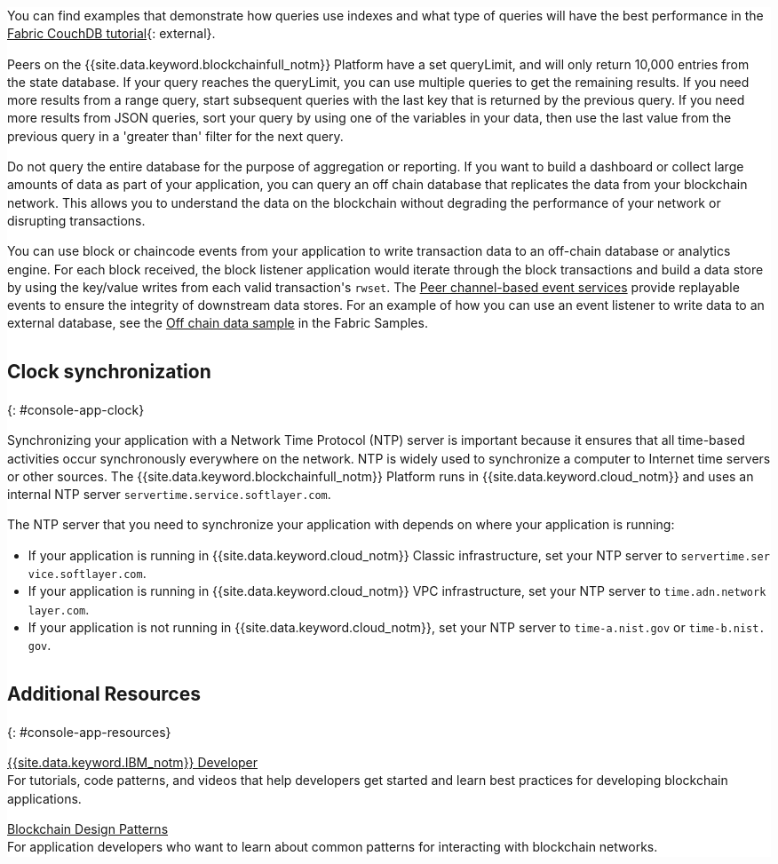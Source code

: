 You can find examples that demonstrate how queries use indexes and what type of queries will have the best performance in the [Fabric CouchDB tutorial](https://hyperledger-fabric.readthedocs.io/en/release-2.2/couchdb_tutorial.html#use-best-practices-for-queries-and-indexes){: external}.

Peers on the {{site.data.keyword.blockchainfull_notm}} Platform have a set queryLimit, and will only return 10,000 entries from the state database. If your query reaches the queryLimit, you can use multiple queries to get the remaining results. If you need more results from a range query, start subsequent queries with the last key that is returned by the previous query. If you need more results from JSON queries, sort your query by using one of the variables in your data, then use the last value from the previous query in a 'greater than' filter for the next query.

Do not query the entire database for the purpose of aggregation or reporting. If you want to build a dashboard or collect large amounts of data as part of your application, you can query an off chain database that replicates the data from your blockchain network. This allows you to understand the data on the blockchain without degrading the performance of your network or disrupting transactions.

You can use block or chaincode events from your application to write transaction data to an off-chain database or analytics engine. For each block received, the block listener application would iterate through the block transactions and build a data store by using the key/value writes from each valid transaction's `rwset`. The [Peer channel-based event services](https://hyperledger-fabric.readthedocs.io/en/release-2.2/peer_event_services.html) provide replayable events to ensure the integrity of downstream data stores. For an example of how you can use an event listener to write
data to an external database, see the [Off chain data sample](https://github.com/hyperledger/fabric-samples/tree/release-1.4/off_chain_data) in the Fabric Samples.


## Clock synchronization
{: #console-app-clock}

Synchronizing your application with a Network Time Protocol (NTP) server is important because it ensures that all time-based activities occur synchronously everywhere on the network. NTP is widely used to synchronize a computer to Internet time servers or other sources.  The {{site.data.keyword.blockchainfull_notm}} Platform runs in {{site.data.keyword.cloud_notm}} and uses an internal NTP server `servertime.service.softlayer.com`.  

The NTP server that you need to synchronize your application with depends on where your application is running:

- If your application is running in {{site.data.keyword.cloud_notm}} Classic infrastructure, set your NTP server to `servertime.service.softlayer.com`.
- If your application is running in {{site.data.keyword.cloud_notm}} VPC infrastructure, set your NTP server to `time.adn.networklayer.com`.
- If your application is not running in {{site.data.keyword.cloud_notm}}, set your NTP server to `time-a.nist.gov` or `time-b.nist.gov`.


## Additional Resources
{: #console-app-resources}

[{{site.data.keyword.IBM_notm}} Developer](https://developer.ibm.com/technologies/blockchain/)   
For tutorials, code patterns, and videos that help developers get started and learn best practices for developing blockchain applications.  

[Blockchain Design Patterns](https://developer.ibm.com/technologies/blockchain/articles/getting-started-with-blockchain-design-patterns)    
For application developers who want to learn about common patterns for interacting with blockchain networks.
